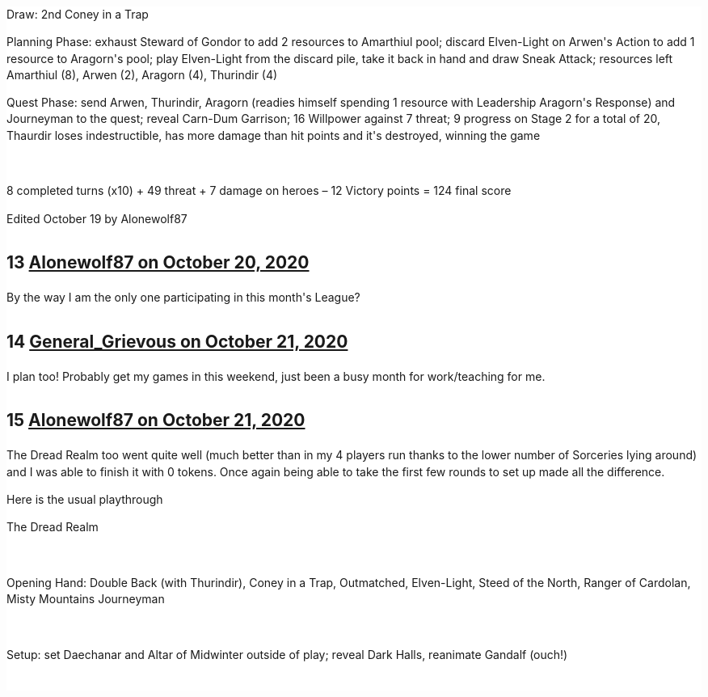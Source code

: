 Draw: 2nd Coney in a Trap

Planning Phase: exhaust Steward of Gondor to add 2 resources to Amarthiul pool; discard Elven-Light on Arwen's Action to add 1 resource to Aragorn's pool; play Elven-Light from the discard pile, take it back in hand and draw Sneak Attack; resources left Amarthiul (8), Arwen (2), Aragorn (4), Thurindir (4)

Quest Phase: send Arwen, Thurindir, Aragorn (readies himself spending 1 resource with Leadership Aragorn's Response) and Journeyman to the quest; reveal Carn-Dum Garrison; 16 Willpower against 7 threat; 9 progress on Stage 2 for a total of 20, Thaurdir loses indestructible, has more damage than hit points and it's destroyed, winning the game

 

8 completed turns (x10) + 49 threat + 7 damage on heroes – 12 Victory points = 124 final score

Edited October 19 by Alonewolf87

## 13 [Alonewolf87 on October 20, 2020](https://community.fantasyflightgames.com/topic/311734-solo-league-26-the-lost-realmangmar-awakened-with-sohharadrim-cards/?do=findComment&comment=4003195)

By the way I am the only one participating in this month's League?

## 14 [General_Grievous on October 21, 2020](https://community.fantasyflightgames.com/topic/311734-solo-league-26-the-lost-realmangmar-awakened-with-sohharadrim-cards/?do=findComment&comment=4003689)

I plan too! Probably get my games in this weekend, just been a busy month for work/teaching for me.

## 15 [Alonewolf87 on October 21, 2020](https://community.fantasyflightgames.com/topic/311734-solo-league-26-the-lost-realmangmar-awakened-with-sohharadrim-cards/?do=findComment&comment=4003723)

The Dread Realm too went quite well (much better than in my 4 players run thanks to the lower number of Sorceries lying around) and I was able to finish it with 0 tokens. Once again being able to take the first few rounds to set up made all the difference.

Here is the usual playthrough



The Dread Realm

 

Opening Hand: Double Back (with Thurindir), Coney in a Trap, Outmatched, Elven-Light, Steed of the North, Ranger of Cardolan, Misty Mountains Journeyman

 

Setup: set Daechanar and Altar of Midwinter outside of play; reveal Dark Halls, reanimate Gandalf (ouch!)

 
